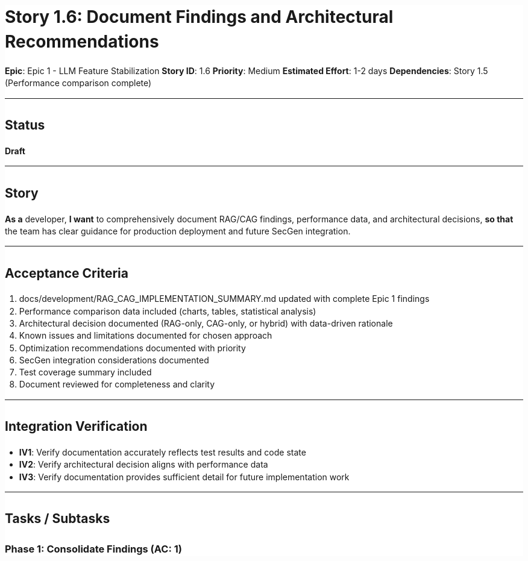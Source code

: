 # Story 1.6: Document Findings and Architectural Recommendations

**Epic**: Epic 1 - LLM Feature Stabilization
**Story ID**: 1.6
**Priority**: Medium
**Estimated Effort**: 1-2 days
**Dependencies**: Story 1.5 (Performance comparison complete)

---

## Status

**Draft**

---

## Story

**As a** developer,
**I want** to comprehensively document RAG/CAG findings, performance data, and architectural decisions,
**so that** the team has clear guidance for production deployment and future SecGen integration.

---

## Acceptance Criteria

1. docs/development/RAG_CAG_IMPLEMENTATION_SUMMARY.md updated with complete Epic 1 findings
2. Performance comparison data included (charts, tables, statistical analysis)
3. Architectural decision documented (RAG-only, CAG-only, or hybrid) with data-driven rationale
4. Known issues and limitations documented for chosen approach
5. Optimization recommendations documented with priority
6. SecGen integration considerations documented
7. Test coverage summary included
8. Document reviewed for completeness and clarity

---

## Integration Verification

- **IV1**: Verify documentation accurately reflects test results and code state
- **IV2**: Verify architectural decision aligns with performance data
- **IV3**: Verify documentation provides sufficient detail for future implementation work

---

## Tasks / Subtasks

### Phase 1: Consolidate Findings (AC: 1)
